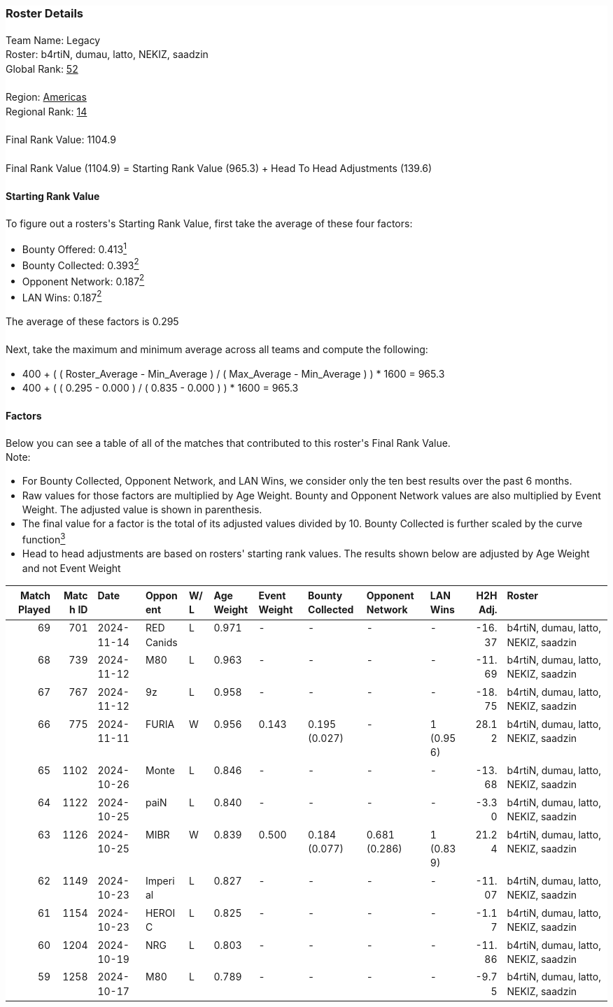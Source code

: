 ### Roster Details<br />
Team Name: Legacy<br />
Roster: b4rtiN, dumau, latto, NEKIZ, saadzin<br />
Global Rank: [52](../../standings_global_2024_12_18.md)<br />
<br />
Region: [Americas]( ../../standings_americas_2024_12_18.md)<br />
Regional Rank: [14]( ../../standings_americas_2024_12_18.md)<br />
<br />
Final Rank Value:  1104.9<br />
<br />
Final Rank Value (1104.9) = Starting Rank Value (965.3) + Head To Head Adjustments (139.6)<br />

#### Starting Rank Value<br />
To figure out a rosters's Starting Rank Value, first take the average of these four factors:<br />
- Bounty Offered: 0.413[<sup>1</sup>](#table2)
- Bounty Collected: 0.393[<sup>2</sup>](#table1)
- Opponent Network: 0.187[<sup>2</sup>](#table1)
- LAN Wins: 0.187[<sup>2</sup>](#table1)

The average of these factors is 0.295<br />
<br />
Next, take the maximum and minimum average across all teams and compute the following:<br />
- 400 + ( ( Roster_Average - Min_Average ) / ( Max_Average - Min_Average ) ) * 1600 = 965.3
- 400 + ( ( 0.295 - 0.000 ) / ( 0.835 - 0.000 ) ) * 1600 = 965.3


#### Factors<br />
Below you can see a table of all of the matches that contributed to this roster's Final Rank Value.<br />
Note:<br />

- For Bounty Collected, Opponent Network, and LAN Wins, we consider only the ten best results over the past 6 months.
- Raw values for those factors are multiplied by Age Weight. Bounty and Opponent Network values are also multiplied by Event Weight. The adjusted value is shown in parenthesis.
- The final value for a factor is the total of its adjusted values divided by 10. Bounty Collected is further scaled by the curve function[<sup>3</sup>](#curveFunction)
- Head to head adjustments are based on rosters' starting rank values. The results shown below are adjusted by Age Weight and not Event Weight
<span id="table1"></span><br />


| Match Played | Match ID | Date       | Opponent         | W/L | Age Weight | Event Weight | Bounty Collected | Opponent Network | LAN Wins  | H2H Adj. | Roster                               |
| -: | -: | :- | :- | :- | :- | :- | :- | :- | :- | -: | :- |
|           69 |      701 | 2024-11-14 | RED Canids       | L   | 0.971      | -            | -                | -                | -         |   -16.37 | b4rtiN, dumau, latto, NEKIZ, saadzin |
|           68 |      739 | 2024-11-12 | M80              | L   | 0.963      | -            | -                | -                | -         |   -11.69 | b4rtiN, dumau, latto, NEKIZ, saadzin |
|           67 |      767 | 2024-11-12 | 9z               | L   | 0.958      | -            | -                | -                | -         |   -18.75 | b4rtiN, dumau, latto, NEKIZ, saadzin |
|           66 |      775 | 2024-11-11 | FURIA            | W   | 0.956      | 0.143        | 0.195 (0.027)    | -                | 1 (0.956) |    28.12 | b4rtiN, dumau, latto, NEKIZ, saadzin |
|           65 |     1102 | 2024-10-26 | Monte            | L   | 0.846      | -            | -                | -                | -         |   -13.68 | b4rtiN, dumau, latto, NEKIZ, saadzin |
|           64 |     1122 | 2024-10-25 | paiN             | L   | 0.840      | -            | -                | -                | -         |    -3.30 | b4rtiN, dumau, latto, NEKIZ, saadzin |
|           63 |     1126 | 2024-10-25 | MIBR             | W   | 0.839      | 0.500        | 0.184 (0.077)    | 0.681 (0.286)    | 1 (0.839) |    21.24 | b4rtiN, dumau, latto, NEKIZ, saadzin |
|           62 |     1149 | 2024-10-23 | Imperial         | L   | 0.827      | -            | -                | -                | -         |   -11.07 | b4rtiN, dumau, latto, NEKIZ, saadzin |
|           61 |     1154 | 2024-10-23 | HEROIC           | L   | 0.825      | -            | -                | -                | -         |    -1.17 | b4rtiN, dumau, latto, NEKIZ, saadzin |
|           60 |     1204 | 2024-10-19 | NRG              | L   | 0.803      | -            | -                | -                | -         |   -11.86 | b4rtiN, dumau, latto, NEKIZ, saadzin |
|           59 |     1258 | 2024-10-17 | M80              | L   | 0.789      | -            | -                | -                | -         |    -9.75 | b4rtiN, dumau, latto, NEKIZ, saadzin |